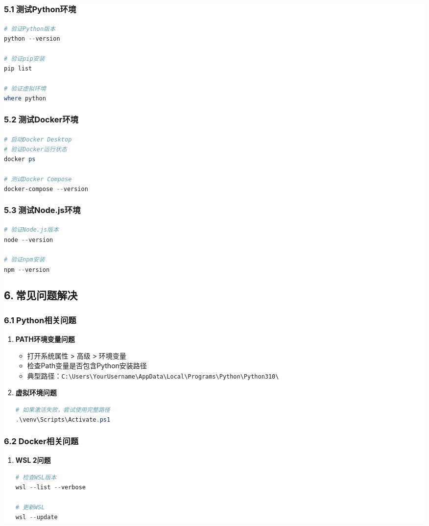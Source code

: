 ### 5.1 测试Python环境
```powershell
# 验证Python版本
python --version

# 验证pip安装
pip list

# 验证虚拟环境
where python
```

### 5.2 测试Docker环境
```powershell
# 启动Docker Desktop
# 验证Docker运行状态
docker ps

# 测试Docker Compose
docker-compose --version
```

### 5.3 测试Node.js环境
```powershell
# 验证Node.js版本
node --version

# 验证npm安装
npm --version
```

## 6. 常见问题解决

### 6.1 Python相关问题
1. **PATH环境变量问题**
   - 打开系统属性 > 高级 > 环境变量
   - 检查Path变量是否包含Python安装路径
   - 典型路径：`C:\Users\YourUsername\AppData\Local\Programs\Python\Python310\`

2. **虚拟环境问题**
   ```powershell
   # 如果激活失败，尝试使用完整路径
   .\venv\Scripts\Activate.ps1
   ```

### 6.2 Docker相关问题
1. **WSL 2问题**
   ```powershell
   # 检查WSL版本
   wsl --list --verbose

   # 更新WSL
   wsl --update
   ```
